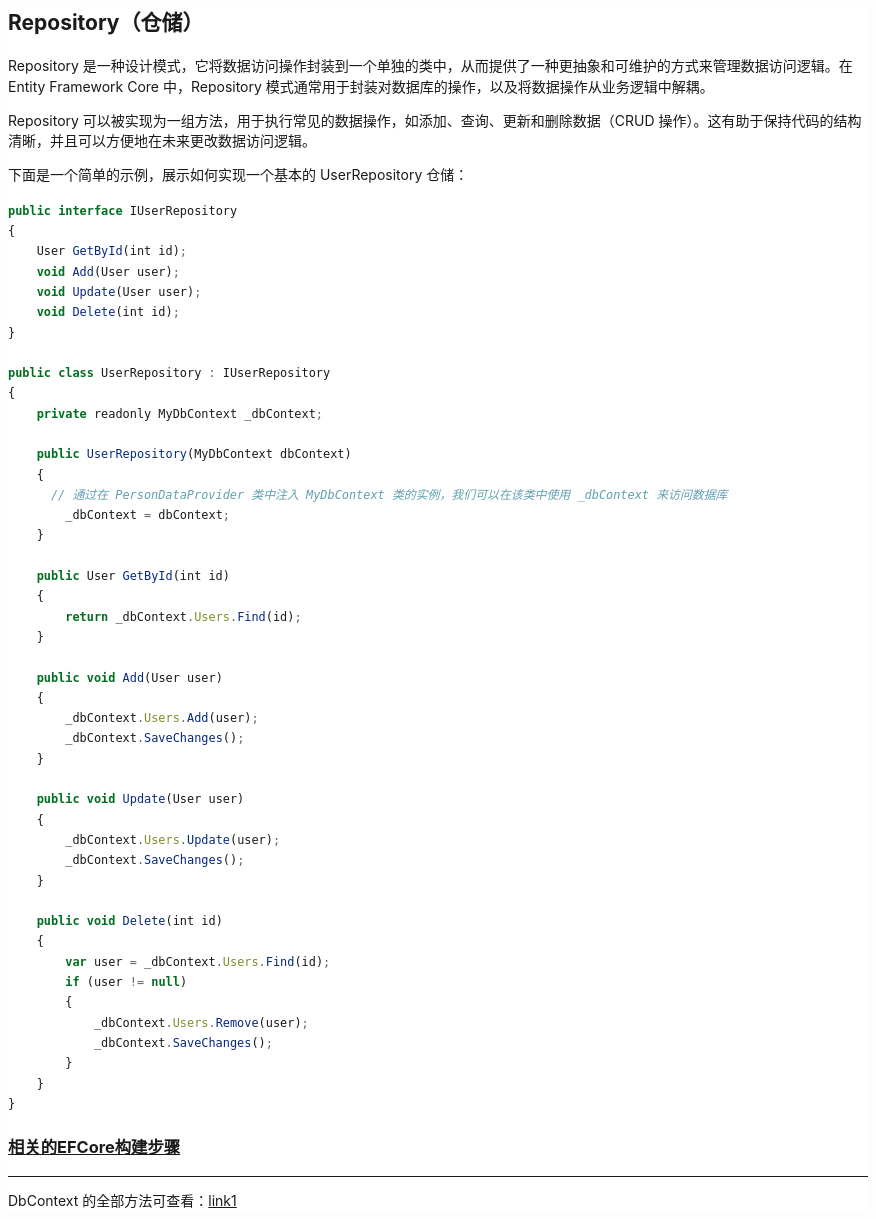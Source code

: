 ## Repository（仓储）

Repository 是一种设计模式，它将数据访问操作封装到一个单独的类中，从而提供了一种更抽象和可维护的方式来管理数据访问逻辑。在 Entity Framework Core 中，Repository 模式通常用于封装对数据库的操作，以及将数据操作从业务逻辑中解耦。

Repository 可以被实现为一组方法，用于执行常见的数据操作，如添加、查询、更新和删除数据（CRUD 操作）。这有助于保持代码的结构清晰，并且可以方便地在未来更改数据访问逻辑。

下面是一个简单的示例，展示如何实现一个基本的 UserRepository 仓储：

```javascript
public interface IUserRepository
{
    User GetById(int id);
    void Add(User user);
    void Update(User user);
    void Delete(int id);
}

public class UserRepository : IUserRepository
{
    private readonly MyDbContext _dbContext;

    public UserRepository(MyDbContext dbContext)
    {
      // 通过在 PersonDataProvider 类中注入 MyDbContext 类的实例，我们可以在该类中使用 _dbContext 来访问数据库
        _dbContext = dbContext;
    }

    public User GetById(int id)
    {
        return _dbContext.Users.Find(id);
    }

    public void Add(User user)
    {
        _dbContext.Users.Add(user);
        _dbContext.SaveChanges();
    }

    public void Update(User user)
    {
        _dbContext.Users.Update(user);
        _dbContext.SaveChanges();
    }

    public void Delete(int id)
    {
        var user = _dbContext.Users.Find(id);
        if (user != null)
        {
            _dbContext.Users.Remove(user);
            _dbContext.SaveChanges();
        }
    }
}
```

### [相关的EFCore构建步骤][link2]

---
DbContext 的全部方法可查看：[link1]

[link1]: https://learn.microsoft.com/zh-tw/dotnet/api/microsoft.entityframeworkcore.dbcontext.add?view=efcore-7.0
[link2]: https://github.com/Tracy-Wei/studyNote/blob/main/rear-end/EFCore%E5%AE%9E%E8%B7%B5%E5%BF%83%E5%BE%97.md
